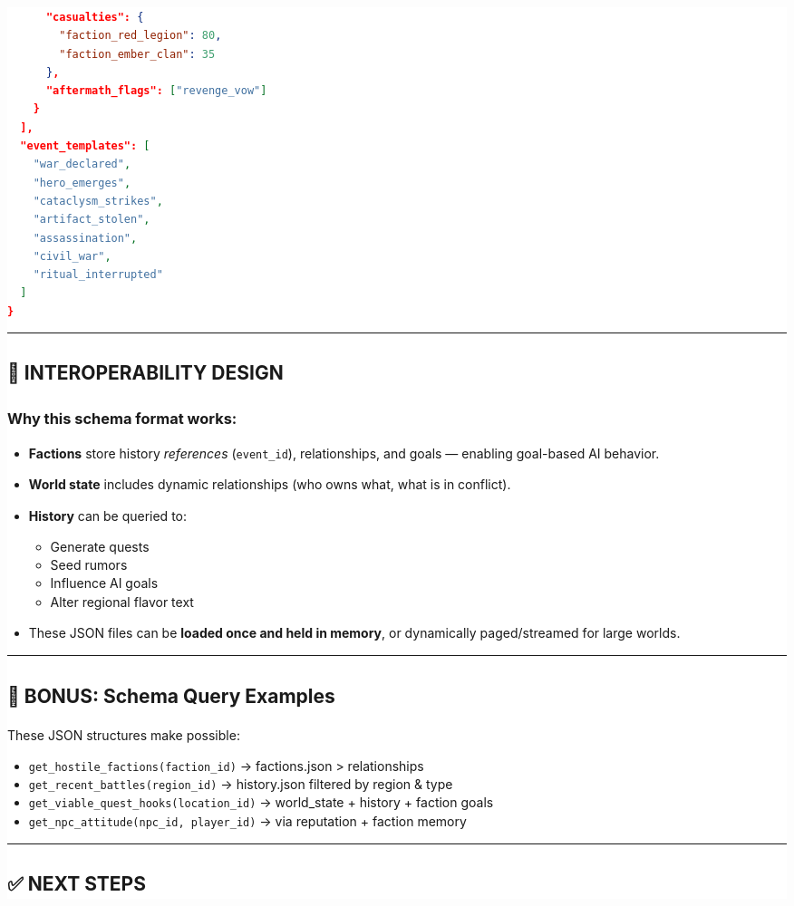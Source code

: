 ```json
      "casualties": {
        "faction_red_legion": 80,
        "faction_ember_clan": 35
      },
      "aftermath_flags": ["revenge_vow"]
    }
  ],
  "event_templates": [
    "war_declared",
    "hero_emerges",
    "cataclysm_strikes",
    "artifact_stolen",
    "assassination",
    "civil_war",
    "ritual_interrupted"
  ]
}
```

---

## 🔌 INTEROPERABILITY DESIGN

### Why this schema format works:

* **Factions** store history *references* (`event_id`), relationships, and goals — enabling goal-based AI behavior.
* **World state** includes dynamic relationships (who owns what, what is in conflict).
* **History** can be queried to:

  * Generate quests
  * Seed rumors
  * Influence AI goals
  * Alter regional flavor text
* These JSON files can be **loaded once and held in memory**, or dynamically paged/streamed for large worlds.

---

## 🧠 BONUS: Schema Query Examples

These JSON structures make possible:

* `get_hostile_factions(faction_id)` → factions.json > relationships
* `get_recent_battles(region_id)` → history.json filtered by region & type
* `get_viable_quest_hooks(location_id)` → world\_state + history + faction goals
* `get_npc_attitude(npc_id, player_id)` → via reputation + faction memory

---

## ✅ NEXT STEPS
